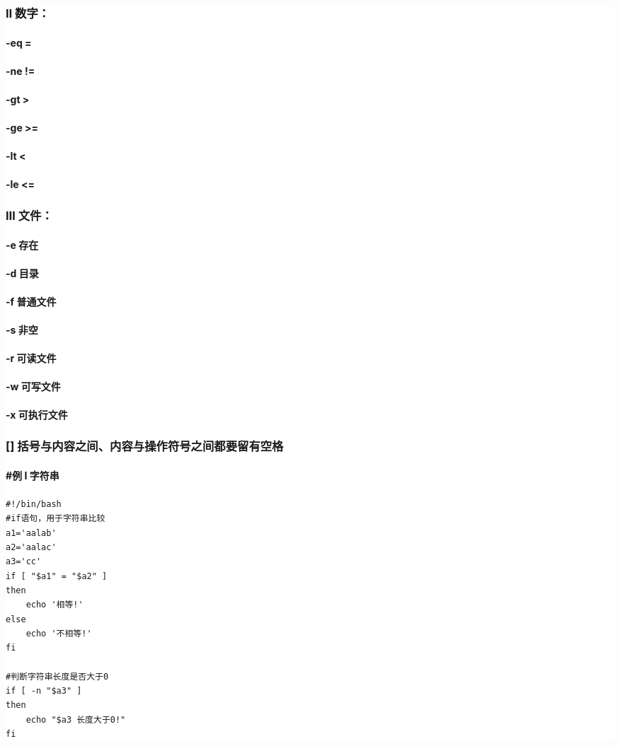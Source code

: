 
### Ⅱ	数字：

#### -eq	=

#### -ne	!=

#### -gt	>

#### -ge	>=

#### -lt	<

#### -le	<=



### Ⅲ	文件：

#### -e	存在

#### -d	目录

#### -f	普通文件

#### -s	非空

#### -r	可读文件

#### -w	可写文件

#### -x	可执行文件



### [] 括号与内容之间、内容与操作符号之间都要留有空格

#### #例	Ⅰ 字符串

```
#!/bin/bash
#if语句，用于字符串比较
a1='aalab'
a2='aalac'
a3='cc'
if [ "$a1" = "$a2" ]
then
    echo '相等!'
else
    echo '不相等!'
fi

#判断字符串长度是否大于0
if [ -n "$a3" ]
then
    echo "$a3 长度大于0!"
fi
```
